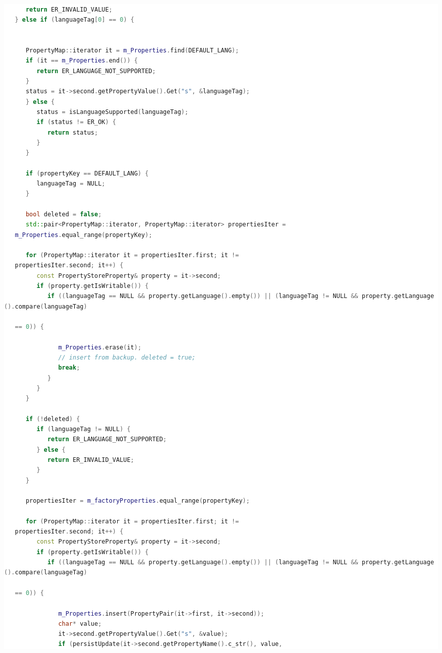 ```cpp
      return ER_INVALID_VALUE;
   } else if (languageTag[0] == 0) {
 

      PropertyMap::iterator it = m_Properties.find(DEFAULT_LANG);
      if (it == m_Properties.end()) {
         return ER_LANGUAGE_NOT_SUPPORTED;
      }
      status = it->second.getPropertyValue().Get("s", &languageTag);
      } else {
         status = isLanguageSupported(languageTag);
         if (status != ER_OK) {
            return status;
         }
      }

      if (propertyKey == DEFAULT_LANG) {
         languageTag = NULL;
      }

      bool deleted = false;
      std::pair<PropertyMap::iterator, PropertyMap::iterator> propertiesIter =
   m_Properties.equal_range(propertyKey);

      for (PropertyMap::iterator it = propertiesIter.first; it !=
   propertiesIter.second; it++) {
         const PropertyStoreProperty& property = it->second;
         if (property.getIsWritable()) {
            if ((languageTag == NULL && property.getLanguage().empty()) || (languageTag != NULL && property.getLanguage().compare(languageTag)
 
   == 0)) {

               m_Properties.erase(it);
               // insert from backup. deleted = true;
               break;
            }
         } 
      }

      if (!deleted) {
         if (languageTag != NULL) {
            return ER_LANGUAGE_NOT_SUPPORTED;
         } else {
            return ER_INVALID_VALUE;
         }
      }

      propertiesIter = m_factoryProperties.equal_range(propertyKey);

      for (PropertyMap::iterator it = propertiesIter.first; it !=
   propertiesIter.second; it++) {
         const PropertyStoreProperty& property = it->second;
         if (property.getIsWritable()) {
            if ((languageTag == NULL && property.getLanguage().empty()) || (languageTag != NULL && property.getLanguage().compare(languageTag)
 
   == 0)) {

               m_Properties.insert(PropertyPair(it->first, it->second));
               char* value;
               it->second.getPropertyValue().Get("s", &value);
               if (persistUpdate(it->second.getPropertyName().c_str(), value,
```

[building-linux]: /develop/building/linux
[about-api-guide-linux]: /develop/api-guide/about/linux
[about-interface-definition]: /learn/core/about-announcement/interface
[config-interface-definition]: /learn/base-services/configuration/interface
[config-interface-data-fields]: #config-interface-data-fields